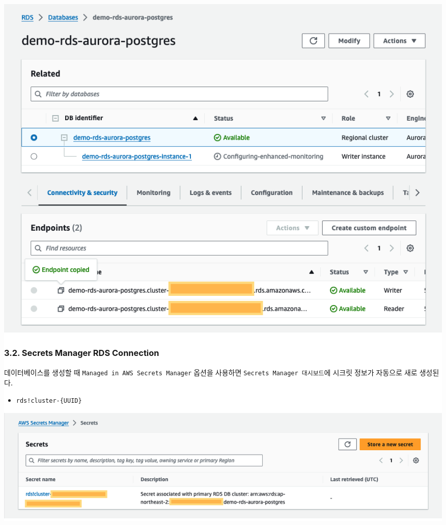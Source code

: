   <img src="/images/posts/2024/connect-aws-ecs-and-rds-10.png" width="100%" class="image__border">
</div>

### 3.2. Secrets Manager RDS Connection

데이터베이스를 생성할 때 `Managed in AWS Secrets Manager` 옵션을 사용하면 `Secrets Manager 대시보드`에 시크릿 정보가 자동으로 새로 생성된다. 

- `rds!cluster-{UUID}`

<div align="center">
  <img src="/images/posts/2024/connect-aws-ecs-and-rds-11.png" width="100%" class="image__border">
</div>
